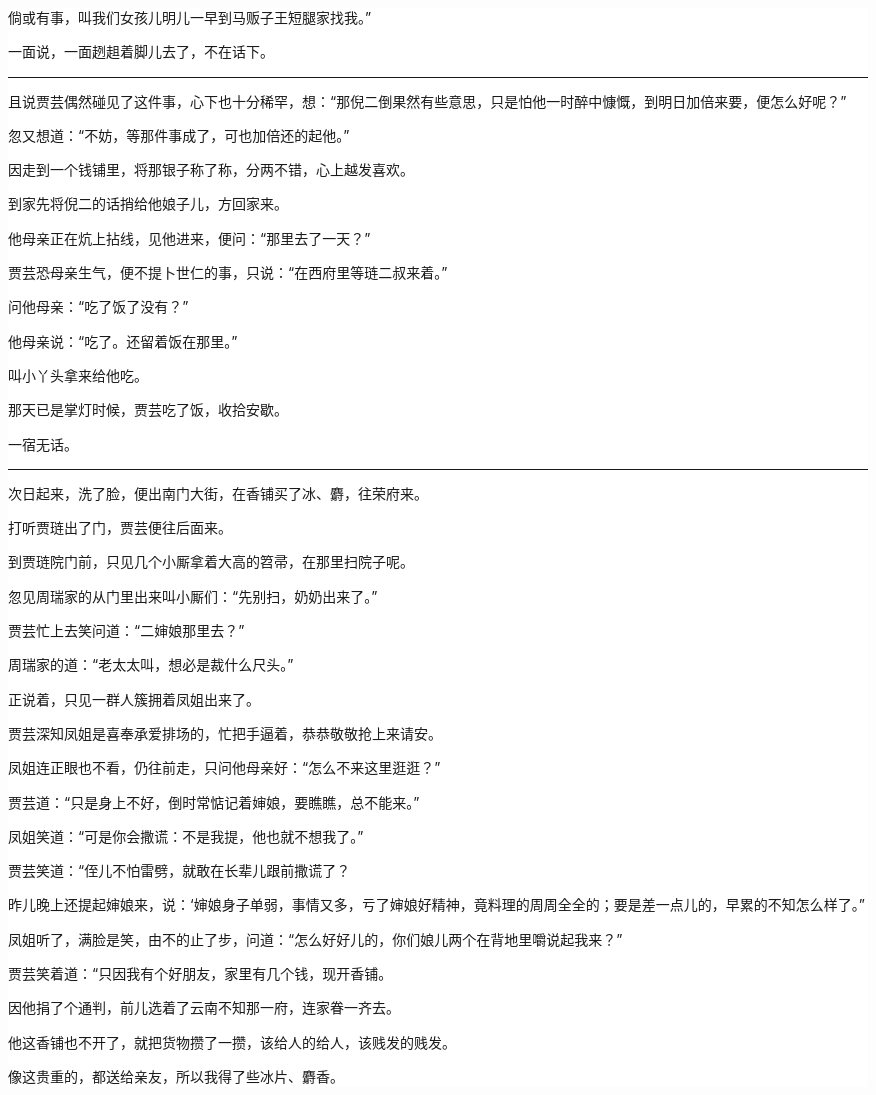 倘或有事，叫我们女孩儿明儿一早到马贩子王短腿家找我。”

一面说，一面趔趄着脚儿去了，不在话下。

---

且说贾芸偶然碰见了这件事，心下也十分稀罕，想：“那倪二倒果然有些意思，只是怕他一时醉中慷慨，到明日加倍来要，便怎么好呢？”

忽又想道：“不妨，等那件事成了，可也加倍还的起他。”

因走到一个钱铺里，将那银子称了称，分两不错，心上越发喜欢。

到家先将倪二的话捎给他娘子儿，方回家来。

他母亲正在炕上拈线，见他进来，便问：“那里去了一天？”

贾芸恐母亲生气，便不提卜世仁的事，只说：“在西府里等琏二叔来着。”

问他母亲：“吃了饭了没有？”

他母亲说：“吃了。还留着饭在那里。”

叫小丫头拿来给他吃。

那天已是掌灯时候，贾芸吃了饭，收拾安歇。

一宿无话。

---

次日起来，洗了脸，便出南门大街，在香铺买了冰、麝，往荣府来。

打听贾琏出了门，贾芸便往后面来。

到贾琏院门前，只见几个小厮拿着大高的笤帚，在那里扫院子呢。

忽见周瑞家的从门里出来叫小厮们：“先别扫，奶奶出来了。”

贾芸忙上去笑问道：“二婶娘那里去？”

周瑞家的道：“老太太叫，想必是裁什么尺头。”

正说着，只见一群人簇拥着凤姐出来了。

贾芸深知凤姐是喜奉承爱排场的，忙把手逼着，恭恭敬敬抢上来请安。

凤姐连正眼也不看，仍往前走，只问他母亲好：“怎么不来这里逛逛？”

贾芸道：“只是身上不好，倒时常惦记着婶娘，要瞧瞧，总不能来。”

凤姐笑道：“可是你会撒谎：不是我提，他也就不想我了。”

贾芸笑道：“侄儿不怕雷劈，就敢在长辈儿跟前撒谎了？

昨儿晚上还提起婶娘来，说：‘婶娘身子单弱，事情又多，亏了婶娘好精神，竟料理的周周全全的；要是差一点儿的，早累的不知怎么样了。”

凤姐听了，满脸是笑，由不的止了步，问道：“怎么好好儿的，你们娘儿两个在背地里嚼说起我来？”

贾芸笑着道：“只因我有个好朋友，家里有几个钱，现开香铺。

因他捐了个通判，前儿选着了云南不知那一府，连家眷一齐去。

他这香铺也不开了，就把货物攒了一攒，该给人的给人，该贱发的贱发。

像这贵重的，都送给亲友，所以我得了些冰片、麝香。
